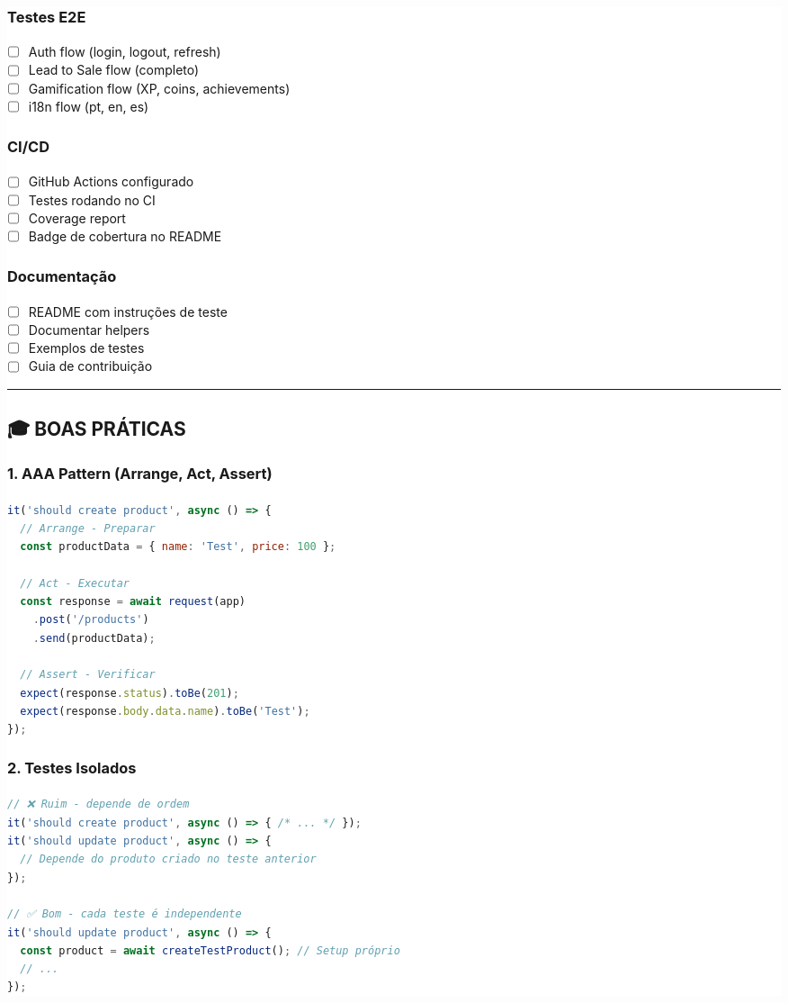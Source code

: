 ### Testes E2E
- [ ] Auth flow (login, logout, refresh)
- [ ] Lead to Sale flow (completo)
- [ ] Gamification flow (XP, coins, achievements)
- [ ] i18n flow (pt, en, es)

### CI/CD
- [ ] GitHub Actions configurado
- [ ] Testes rodando no CI
- [ ] Coverage report
- [ ] Badge de cobertura no README

### Documentação
- [ ] README com instruções de teste
- [ ] Documentar helpers
- [ ] Exemplos de testes
- [ ] Guia de contribuição

---

## 🎓 BOAS PRÁTICAS

### 1. AAA Pattern (Arrange, Act, Assert)

```javascript
it('should create product', async () => {
  // Arrange - Preparar
  const productData = { name: 'Test', price: 100 };
  
  // Act - Executar
  const response = await request(app)
    .post('/products')
    .send(productData);
  
  // Assert - Verificar
  expect(response.status).toBe(201);
  expect(response.body.data.name).toBe('Test');
});
```

### 2. Testes Isolados

```javascript
// ❌ Ruim - depende de ordem
it('should create product', async () => { /* ... */ });
it('should update product', async () => {
  // Depende do produto criado no teste anterior
});

// ✅ Bom - cada teste é independente
it('should update product', async () => {
  const product = await createTestProduct(); // Setup próprio
  // ...
});
```

